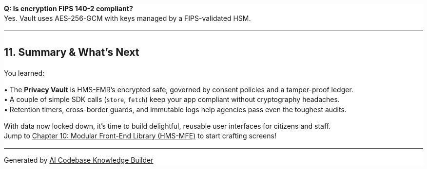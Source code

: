 **Q: Is encryption FIPS 140-2 compliant?**  
Yes. Vault uses AES-256-GCM with keys managed by a FIPS-validated HSM.

---

## 11. Summary & What’s Next

You learned:

• The **Privacy Vault** is HMS-EMR’s encrypted safe, governed by consent policies and a tamper-proof ledger.  
• A couple of simple SDK calls (`store`, `fetch`) keep your app compliant without cryptography headaches.  
• Retention timers, cross-border guards, and immutable logs help agencies pass even the toughest audits.

With data now locked down, it’s time to build delightful, reusable user interfaces for citizens and staff.  
Jump to [Chapter 10: Modular Front-End Library (HMS-MFE)](10_modular_front_end_library__hms_mfe__.md) to start crafting screens!

---

Generated by [AI Codebase Knowledge Builder](https://github.com/The-Pocket/Tutorial-Codebase-Knowledge)